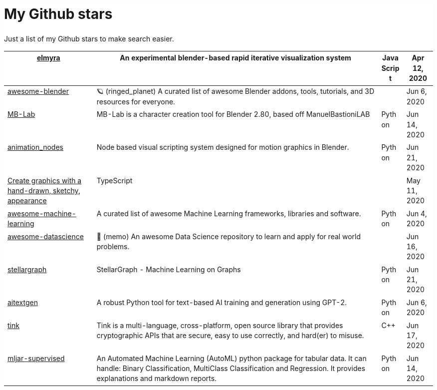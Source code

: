 # My Github stars

Just a list of my Github stars to make search easier.


|[elmyra](https://github.com/apertus-open-source-cinema/elmyra)                                                                                              |An experimental blender-based rapid iterative visualization system                                                                                                                                               |JavaScript                                                                                          |Apr 12, 2020|
|------------------------------------------------------------------------------------------------------------------------------------------------------------|-----------------------------------------------------------------------------------------------------------------------------------------------------------------------------------------------------------------|----------------------------------------------------------------------------------------------------|------------|
|[awesome-blender](https://github.com/agmmnn/awesome-blender)                                                                                                |🪐 (ringed_planet) A curated list of awesome Blender addons, tools, tutorials, and 3D resources for everyone.                                                                                                    |                                                                                                    |Jun 6, 2020 |
|[MB-Lab](https://github.com/animate1978/MB-Lab)                                                                                                             |MB-Lab is a character creation tool for Blender 2.80, based off ManuelBastioniLAB                                                                                                                                |Python                                                                                              |Jun 14, 2020|
|[animation_nodes](https://github.com/JacquesLucke/animation_nodes)                                                                                          |Node based visual scripting system designed for motion graphics in Blender.                                                                                                                                      |Python                                                                                              |Jun 21, 2020|
|[Create graphics with a hand-drawn, sketchy, appearance](https://github.com/rough-stuff/roughrough-stuff)                                                   |TypeScript                                                                                                                                                                                                       |                                                                                                    |May 11, 2020|
|[awesome-machine-learning](https://github.com/josephmisiti/awesome-machine-learning)                                                                        |A curated list of awesome Machine Learning frameworks, libraries and software.                                                                                                                                   |Python                                                                                              |Jun 4, 2020 |
|[awesome-datascience](https://github.com/academic/awesome-datascience)                                                                                      |📝 (memo) An awesome Data Science repository to learn and apply for real world problems.                                                                                                                         |                                                                                                    |Jun 16, 2020|
|[stellargraph](https://github.com/stellargraph/stellargraph)                                                                                                |StellarGraph - Machine Learning on Graphs                                                                                                                                                                        |Python                                                                                              |Jun 21, 2020|
|[aitextgen](https://github.com/minimaxir/aitextgen)                                                                                                         |A robust Python tool for text-based AI training and generation using GPT-2.                                                                                                                                      |Python                                                                                              |Jun 6, 2020 |
|[tink](https://github.com/google/tink)                                                                                                                      |Tink is a multi-language, cross-platform, open source library that provides cryptographic APIs that are secure, easy to use correctly, and hard(er) to misuse.                                                   |C++                                                                                                 |Jun 17, 2020|
|[mljar-supervised](https://github.com/mljar/mljar-supervised)                                                                                               |An Automated Machine Learning (AutoML) python package for tabular data. It can handle: Binary Classification, MultiClass Classification and Regression. It provides explanations and markdown reports.           |Python                                                                                              |Jun 14, 2020|